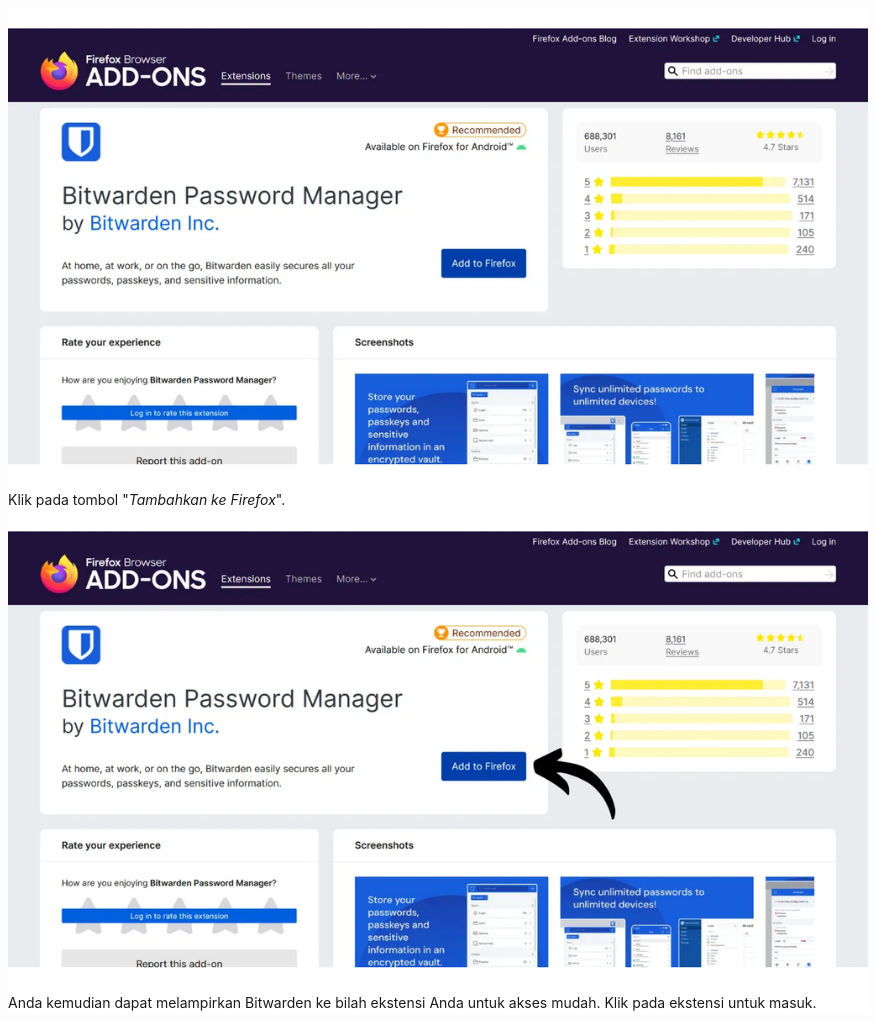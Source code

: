 ![BITWARDEN](assets/notext/45.webp)
Klik pada tombol "*Tambahkan ke Firefox*".
![BITWARDEN](assets/notext/46.webp)
Anda kemudian dapat melampirkan Bitwarden ke bilah ekstensi Anda untuk akses mudah. Klik pada ekstensi untuk masuk.